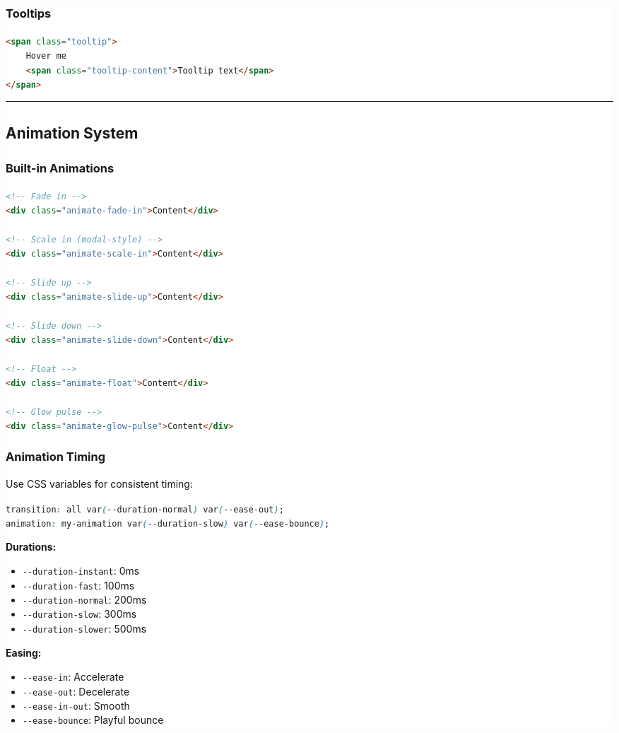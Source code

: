 ### Tooltips

```html
<span class="tooltip">
    Hover me
    <span class="tooltip-content">Tooltip text</span>
</span>
```

---

## Animation System

### Built-in Animations

```html
<!-- Fade in -->
<div class="animate-fade-in">Content</div>

<!-- Scale in (modal-style) -->
<div class="animate-scale-in">Content</div>

<!-- Slide up -->
<div class="animate-slide-up">Content</div>

<!-- Slide down -->
<div class="animate-slide-down">Content</div>

<!-- Float -->
<div class="animate-float">Content</div>

<!-- Glow pulse -->
<div class="animate-glow-pulse">Content</div>
```

### Animation Timing

Use CSS variables for consistent timing:

```css
transition: all var(--duration-normal) var(--ease-out);
animation: my-animation var(--duration-slow) var(--ease-bounce);
```

**Durations:**
- `--duration-instant`: 0ms
- `--duration-fast`: 100ms
- `--duration-normal`: 200ms
- `--duration-slow`: 300ms
- `--duration-slower`: 500ms

**Easing:**
- `--ease-in`: Accelerate
- `--ease-out`: Decelerate
- `--ease-in-out`: Smooth
- `--ease-bounce`: Playful bounce

